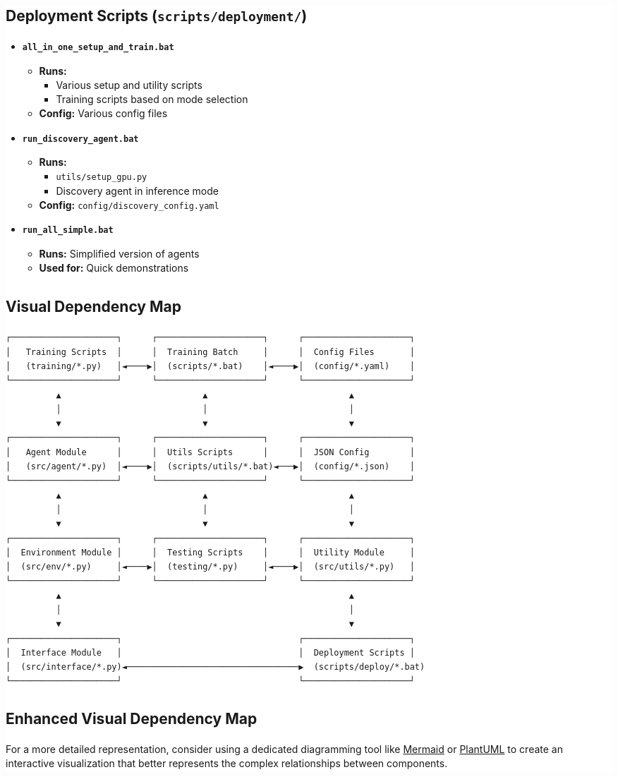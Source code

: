 ## Deployment Scripts (`scripts/deployment/`)
- **`all_in_one_setup_and_train.bat`**
  - **Runs:** 
    - Various setup and utility scripts
    - Training scripts based on mode selection
  - **Config:** Various config files

- **`run_discovery_agent.bat`**
  - **Runs:** 
    - `utils/setup_gpu.py`
    - Discovery agent in inference mode
  - **Config:** `config/discovery_config.yaml`

- **`run_all_simple.bat`**
  - **Runs:** Simplified version of agents
  - **Used for:** Quick demonstrations

## Visual Dependency Map

```
┌─────────────────────┐      ┌─────────────────────┐      ┌─────────────────────┐
│   Training Scripts  │      │  Training Batch     │      │  Config Files       │
│   (training/*.py)   │◄────▶│  (scripts/*.bat)    │◄────▶│  (config/*.yaml)    │
└─────────────────────┘      └─────────────────────┘      └─────────────────────┘
          ▲                            ▲                            ▲
          │                            │                            │
          ▼                            ▼                            ▼
┌─────────────────────┐      ┌─────────────────────┐      ┌─────────────────────┐
│   Agent Module      │      │  Utils Scripts      │      │  JSON Config        │
│   (src/agent/*.py)  │◄────▶│  (scripts/utils/*.bat)◄───▶│  (config/*.json)    │
└─────────────────────┘      └─────────────────────┘      └─────────────────────┘
          ▲                            ▲                            ▲
          │                            │                            │
          ▼                            ▼                            ▼
┌─────────────────────┐      ┌─────────────────────┐      ┌─────────────────────┐
│  Environment Module │      │  Testing Scripts    │      │  Utility Module     │
│  (src/env/*.py)     │◄────▶│  (testing/*.py)     │◄────▶│  (src/utils/*.py)   │
└─────────────────────┘      └─────────────────────┘      └─────────────────────┘
          ▲                                                         ▲
          │                                                         │
          ▼                                                         ▼
┌─────────────────────┐                                   ┌─────────────────────┐
│  Interface Module   │                                   │  Deployment Scripts │
│  (src/interface/*.py)◄──────────────────────────────────▶  (scripts/deploy/*.bat)
└─────────────────────┘                                   └─────────────────────┘
```

## Enhanced Visual Dependency Map

For a more detailed representation, consider using a dedicated diagramming tool like [Mermaid](https://mermaid-js.github.io/) or [PlantUML](https://plantuml.com/) to create an interactive visualization that better represents the complex relationships between components.

